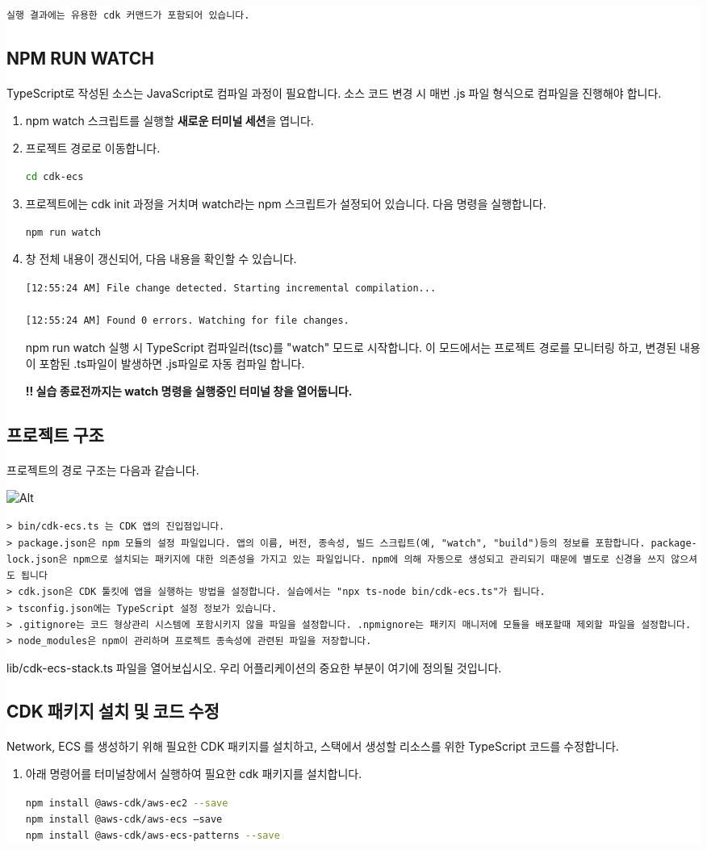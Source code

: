 	실행 결과에는 유용한 cdk 커맨드가 포함되어 있습니다.

## NPM RUN WATCH

TypeScript로 작성된 소스는 JavaScript로 컴파일 과정이 필요합니다. 소스 코드 변경 시 매번 .js 파일 형식으로 컴파일을 진행해야 합니다.

1. npm watch 스크립트를 실행할 **새로운 터미널 세션**을 엽니다.

2. 프로젝트 경로로 이동합니다.

	```bash
	cd cdk-ecs
	```

3. 프로젝트에는 cdk init 과정을 거치며 watch라는 npm 스크립트가 설정되어 있습니다. 다음 명령을 실행합니다.

	```bash
	npm run watch
	```
	
4. 창 전체 내용이 갱신되어, 다음 내용을 확인할 수 있습니다.

	```bash
	[12:55:24 AM] File change detected. Starting incremental compilation...

	[12:55:24 AM] Found 0 errors. Watching for file changes.
	```

	npm run watch 실행 시 TypeScript 컴파일러(tsc)를 "watch" 모드로 시작합니다. 이 모드에서는 프로젝트 경로를 모니터링 하고,  변경된 내용이 포함된 .ts파일이 발생하면 .js파일로 자동 컴파일 합니다.

	**!! 실습 종료전까지는 watch 명령을 실행중인 터미널 창을 열어둡니다.**
	
## 프로젝트 구조

프로젝트의 경로 구조는 다음과 같습니다.

![Alt](./images/cloud9-project-structure.png "cdk project")

	> bin/cdk-ecs.ts 는 CDK 앱의 진입점입니다. 
	> package.json은 npm 모듈의 설정 파일입니다. 앱의 이름, 버전, 종속성, 빌드 스크립트(예, "watch", "build")등의 정보를 포함합니다. package-lock.json은 npm으로 설치되는 패키지에 대한 의존성을 가지고 있는 파일입니다. npm에 의해 자동으로 생성되고 관리되기 때문에 별도로 신경을 쓰지 않으셔도 됩니다
	> cdk.json은 CDK 툴킷에 앱을 실행하는 방법을 설정합니다. 실습에서는 "npx ts-node bin/cdk-ecs.ts"가 됩니다.
	> tsconfig.json에는 TypeScript 설정 정보가 있습니다.
	> .gitignore는 코드 형상관리 시스템에 포함시키지 않을 파일을 설정합니다. .npmignore는 패키지 매니저에 모듈을 배포할때 제외할 파일을 설정합니다.
	> node_modules은 npm이 관리하며 프로젝트 종속성에 관련된 파일을 저장합니다.

lib/cdk-ecs-stack.ts 파일을 열어보십시오. 우리 어플리케이션의 중요한 부분이 여기에 정의될 것입니다.
	
## CDK 패키지 설치 및 코드 수정

Network, ECS 를 생성하기 위해 필요한 CDK 패키지를 설치하고, 스택에서 생성할 리소스를 위한 TypeScript 코드를 수정합니다.

1. 아래 명령어를 터미널창에서 실행하여 필요한 cdk 패키지를 설치합니다.

	```bash
	npm install @aws-cdk/aws-ec2 --save
	npm install @aws-cdk/aws-ecs –save
	npm install @aws-cdk/aws-ecs-patterns --save
	```	
	